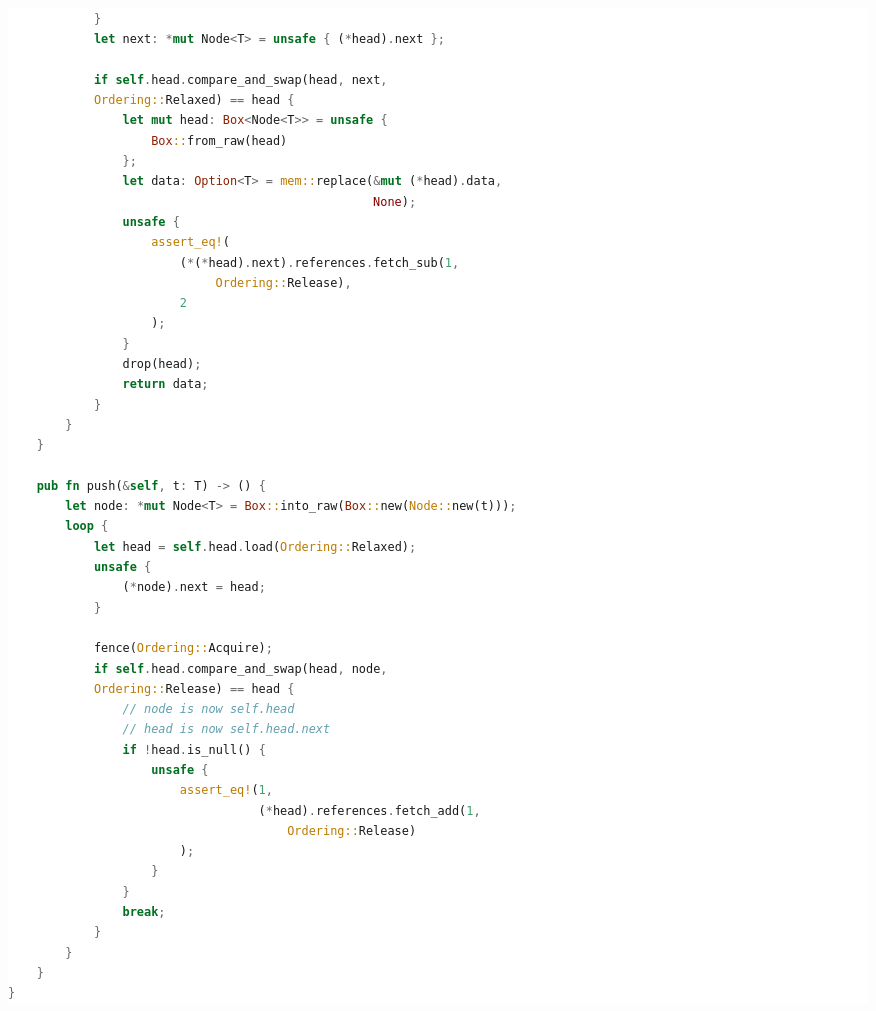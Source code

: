```rs
            }
            let next: *mut Node<T> = unsafe { (*head).next };

            if self.head.compare_and_swap(head, next, 
            Ordering::Relaxed) == head {
                let mut head: Box<Node<T>> = unsafe {
                    Box::from_raw(head) 
                };
                let data: Option<T> = mem::replace(&mut (*head).data, 
                                                   None);
                unsafe {
                    assert_eq!(
                        (*(*head).next).references.fetch_sub(1, 
                             Ordering::Release),
                        2
                    );
                }
                drop(head);
                return data;
            }
        }
    }

    pub fn push(&self, t: T) -> () {
        let node: *mut Node<T> = Box::into_raw(Box::new(Node::new(t)));
        loop {
            let head = self.head.load(Ordering::Relaxed);
            unsafe {
                (*node).next = head;
            }

            fence(Ordering::Acquire);
            if self.head.compare_and_swap(head, node, 
            Ordering::Release) == head {
                // node is now self.head
                // head is now self.head.next
                if !head.is_null() {
                    unsafe {
                        assert_eq!(1, 
                                   (*head).references.fetch_add(1, 
                                       Ordering::Release)
                        );
                    }
                }
                break;
            }
        }
    }
}
```
